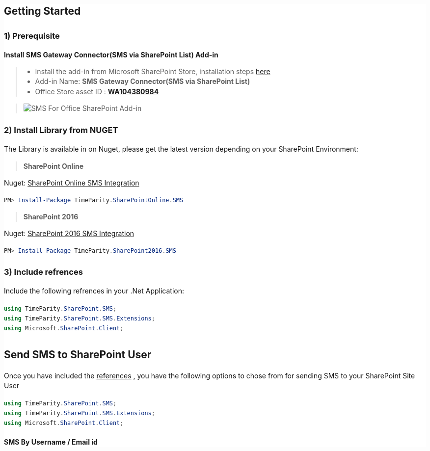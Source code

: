 Getting Started
-------------
### 1) Prerequisite

**Install SMS Gateway Connector(SMS via SharePoint List) Add-in**
> - Install the add-in from Microsoft SharePoint Store, installation steps [here](https://timeparity.com/Content/timeparity-sms-gateway-installation-guide.pdf)
> - Add-in Name: **SMS Gateway Connector(SMS via SharePoint List)**
> - Office Store asset ID : [**WA104380984**](https://store.office.com/en-001/app.aspx?assetid=WA104380984 )

> ![SMS For Office SharePoint Add-in](https://az158878.vo.msecnd.net/marketing/Partner_21474845989/Product_42949680853/Asset_e72d6535-7ec3-4682-bc9f-d699c0a84573/SMSGatewayIcon300x300.png)



### 2) Install Library from NUGET

The Library is available in on Nuget, please get the latest version depending on your SharePoint Environment:

>**SharePoint Online**

Nuget:  [SharePoint Online SMS Integration](https://www.nuget.org/packages/TimeParity.SharePointOnline.SMS)
```powershell
PM> Install-Package TimeParity.SharePointOnline.SMS
```


>**SharePoint 2016**

Nuget:  [SharePoint 2016 SMS Integration](https://www.nuget.org/packages/TimeParity.SharePoint2016.SMS)
```powershell
PM> Install-Package TimeParity.SharePoint2016.SMS
```

### 3) Include refrences

Include the following refrences in your .Net Application:

```c#
using TimeParity.SharePoint.SMS;
using TimeParity.SharePoint.SMS.Extensions;
using Microsoft.SharePoint.Client;
```

 <i class="icon-user"></i>Send SMS to SharePoint User
-------------

Once you have included the [references](#include-refrences) , you have the following options to chose from for sending SMS to your SharePoint Site User

```c#
using TimeParity.SharePoint.SMS;
using TimeParity.SharePoint.SMS.Extensions;
using Microsoft.SharePoint.Client;
```
#### <i class="icon-user"></i>SMS By Username / Email id
